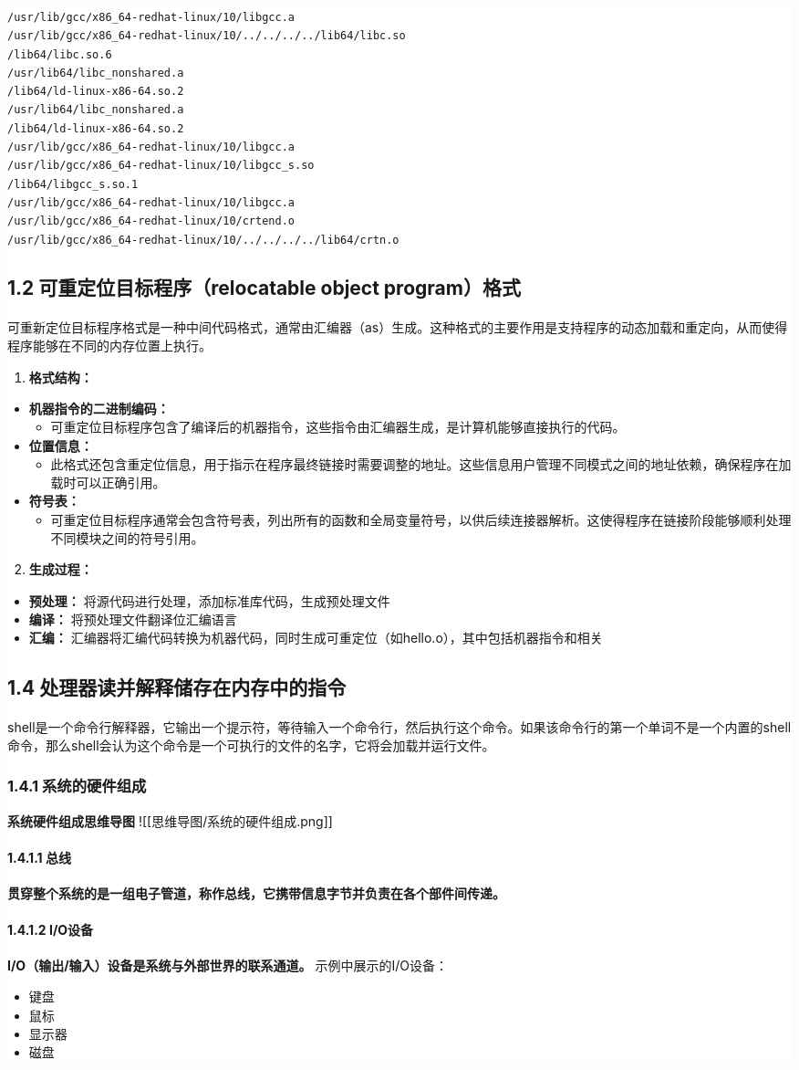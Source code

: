 ```
/usr/lib/gcc/x86_64-redhat-linux/10/libgcc.a
/usr/lib/gcc/x86_64-redhat-linux/10/../../../../lib64/libc.so
/lib64/libc.so.6
/usr/lib64/libc_nonshared.a
/lib64/ld-linux-x86-64.so.2
/usr/lib64/libc_nonshared.a
/lib64/ld-linux-x86-64.so.2
/usr/lib/gcc/x86_64-redhat-linux/10/libgcc.a
/usr/lib/gcc/x86_64-redhat-linux/10/libgcc_s.so
/lib64/libgcc_s.so.1
/usr/lib/gcc/x86_64-redhat-linux/10/libgcc.a
/usr/lib/gcc/x86_64-redhat-linux/10/crtend.o
/usr/lib/gcc/x86_64-redhat-linux/10/../../../../lib64/crtn.o
```

## 1.2 可重定位目标程序（relocatable object program）格式

可重新定位目标程序格式是一种中间代码格式，通常由汇编器（as）生成。这种格式的主要作用是支持程序的动态加载和重定向，从而使得程序能够在不同的内存位置上执行。
1. **格式结构：**
  - **机器指令的二进制编码：**
    - 可重定位目标程序包含了编译后的机器指令，这些指令由汇编器生成，是计算机能够直接执行的代码。
  - **位置信息：**
	  - 此格式还包含重定位信息，用于指示在程序最终链接时需要调整的地址。这些信息用户管理不同模式之间的地址依赖，确保程序在加载时可以正确引用。
  - **符号表：**
	  - 可重定位目标程序通常会包含符号表，列出所有的函数和全局变量符号，以供后续连接器解析。这使得程序在链接阶段能够顺利处理不同模块之间的符号引用。
2. **生成过程：**
  - **预处理：** 将源代码进行处理，添加标准库代码，生成预处理文件
  - **编译：** 将预处理文件翻译位汇编语言
  - **汇编：** 汇编器将汇编代码转换为机器代码，同时生成可重定位（如hello.o），其中包括机器指令和相关


## 1.4 处理器读并解释储存在内存中的指令

  shell是一个命令行解释器，它输出一个提示符，等待输入一个命令行，然后执行这个命令。如果该命令行的第一个单词不是一个内置的shell命令，那么shell会认为这个命令是一个可执行的文件的名字，它将会加载并运行文件。




### 1.4.1 系统的硬件组成
**系统硬件组成思维导图**
![[思维导图/系统的硬件组成.png]]


#### 1.4.1.1 总线
**贯穿整个系统的是一组电子管道，称作总线，它携带信息字节并负责在各个部件间传递。**

#### 1.4.1.2 I/O设备
**I/O（输出/输入）设备是系统与外部世界的联系通道。**
示例中展示的I/O设备：
- 键盘
- 鼠标
- 显示器
- 磁盘
